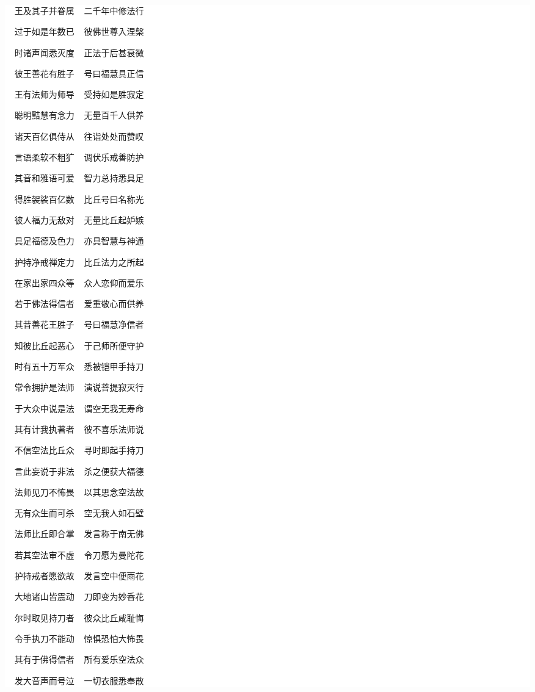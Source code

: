 &nbsp;&nbsp;&nbsp;&nbsp;王及其子并眷属&nbsp;&nbsp;&nbsp;&nbsp;二千年中修法行

&nbsp;&nbsp;&nbsp;&nbsp;过于如是年数已&nbsp;&nbsp;&nbsp;&nbsp;彼佛世尊入涅槃

&nbsp;&nbsp;&nbsp;&nbsp;时诸声闻悉灭度&nbsp;&nbsp;&nbsp;&nbsp;正法于后甚衰微

&nbsp;&nbsp;&nbsp;&nbsp;彼王善花有胜子&nbsp;&nbsp;&nbsp;&nbsp;号曰福慧具正信

&nbsp;&nbsp;&nbsp;&nbsp;王有法师为师导&nbsp;&nbsp;&nbsp;&nbsp;受持如是胜寂定

&nbsp;&nbsp;&nbsp;&nbsp;聪明黠慧有念力&nbsp;&nbsp;&nbsp;&nbsp;无量百千人供养

&nbsp;&nbsp;&nbsp;&nbsp;诸天百亿俱侍从&nbsp;&nbsp;&nbsp;&nbsp;往诣处处而赞叹

&nbsp;&nbsp;&nbsp;&nbsp;言语柔软不粗犷&nbsp;&nbsp;&nbsp;&nbsp;调伏乐戒善防护

&nbsp;&nbsp;&nbsp;&nbsp;其音和雅语可爱&nbsp;&nbsp;&nbsp;&nbsp;智力总持悉具足

&nbsp;&nbsp;&nbsp;&nbsp;得胜袈裟百亿数&nbsp;&nbsp;&nbsp;&nbsp;比丘号曰名称光

&nbsp;&nbsp;&nbsp;&nbsp;彼人福力无敌对&nbsp;&nbsp;&nbsp;&nbsp;无量比丘起妒嫉

&nbsp;&nbsp;&nbsp;&nbsp;具足福德及色力&nbsp;&nbsp;&nbsp;&nbsp;亦具智慧与神通

&nbsp;&nbsp;&nbsp;&nbsp;护持净戒禅定力&nbsp;&nbsp;&nbsp;&nbsp;比丘法力之所起

&nbsp;&nbsp;&nbsp;&nbsp;在家出家四众等&nbsp;&nbsp;&nbsp;&nbsp;众人恋仰而爱乐

&nbsp;&nbsp;&nbsp;&nbsp;若于佛法得信者&nbsp;&nbsp;&nbsp;&nbsp;爱重敬心而供养

&nbsp;&nbsp;&nbsp;&nbsp;其昔善花王胜子&nbsp;&nbsp;&nbsp;&nbsp;号曰福慧净信者

&nbsp;&nbsp;&nbsp;&nbsp;知彼比丘起恶心&nbsp;&nbsp;&nbsp;&nbsp;于己师所便守护

&nbsp;&nbsp;&nbsp;&nbsp;时有五十万军众&nbsp;&nbsp;&nbsp;&nbsp;悉被铠甲手持刀

&nbsp;&nbsp;&nbsp;&nbsp;常令拥护是法师&nbsp;&nbsp;&nbsp;&nbsp;演说菩提寂灭行

&nbsp;&nbsp;&nbsp;&nbsp;于大众中说是法&nbsp;&nbsp;&nbsp;&nbsp;谓空无我无寿命

&nbsp;&nbsp;&nbsp;&nbsp;其有计我执著者&nbsp;&nbsp;&nbsp;&nbsp;彼不喜乐法师说

&nbsp;&nbsp;&nbsp;&nbsp;不信空法比丘众&nbsp;&nbsp;&nbsp;&nbsp;寻时即起手持刀

&nbsp;&nbsp;&nbsp;&nbsp;言此妄说于非法&nbsp;&nbsp;&nbsp;&nbsp;杀之便获大福德

&nbsp;&nbsp;&nbsp;&nbsp;法师见刀不怖畏&nbsp;&nbsp;&nbsp;&nbsp;以其思念空法故

&nbsp;&nbsp;&nbsp;&nbsp;无有众生而可杀&nbsp;&nbsp;&nbsp;&nbsp;空无我人如石壁

&nbsp;&nbsp;&nbsp;&nbsp;法师比丘即合掌&nbsp;&nbsp;&nbsp;&nbsp;发言称于南无佛

&nbsp;&nbsp;&nbsp;&nbsp;若其空法审不虚&nbsp;&nbsp;&nbsp;&nbsp;令刀愿为曼陀花

&nbsp;&nbsp;&nbsp;&nbsp;护持戒者愿欲故&nbsp;&nbsp;&nbsp;&nbsp;发言空中便雨花

&nbsp;&nbsp;&nbsp;&nbsp;大地诸山皆震动&nbsp;&nbsp;&nbsp;&nbsp;刀即变为妙香花

&nbsp;&nbsp;&nbsp;&nbsp;尔时取见持刀者&nbsp;&nbsp;&nbsp;&nbsp;彼众比丘咸耻悔

&nbsp;&nbsp;&nbsp;&nbsp;令手执刀不能动&nbsp;&nbsp;&nbsp;&nbsp;惊惧恐怕大怖畏

&nbsp;&nbsp;&nbsp;&nbsp;其有于佛得信者&nbsp;&nbsp;&nbsp;&nbsp;所有爱乐空法众

&nbsp;&nbsp;&nbsp;&nbsp;发大音声而号泣&nbsp;&nbsp;&nbsp;&nbsp;一切衣服悉奉散
